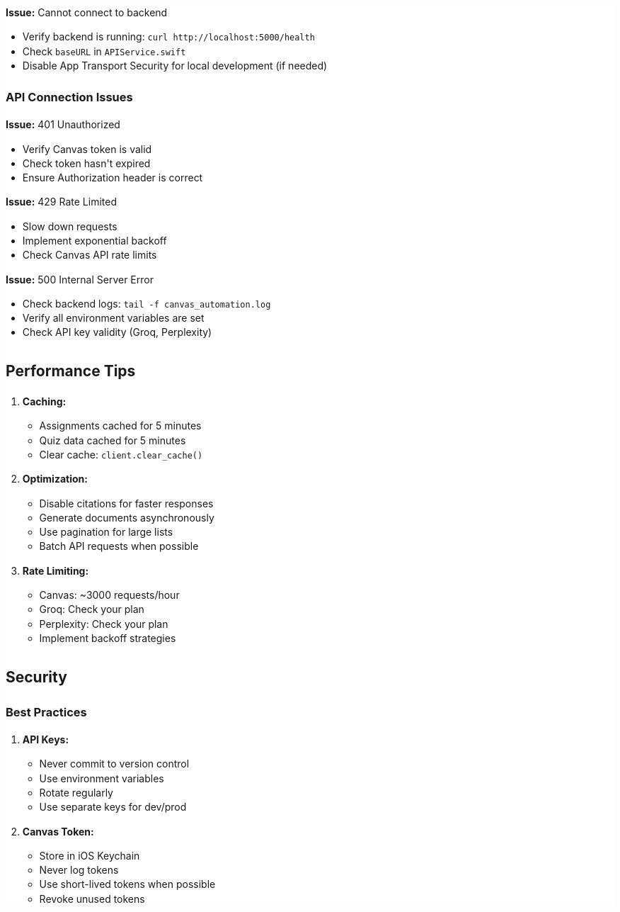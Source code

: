 **Issue:** Cannot connect to backend
- Verify backend is running: `curl http://localhost:5000/health`
- Check `baseURL` in `APIService.swift`
- Disable App Transport Security for local development (if needed)

### API Connection Issues

**Issue:** 401 Unauthorized
- Verify Canvas token is valid
- Check token hasn't expired
- Ensure Authorization header is correct

**Issue:** 429 Rate Limited
- Slow down requests
- Implement exponential backoff
- Check Canvas API rate limits

**Issue:** 500 Internal Server Error
- Check backend logs: `tail -f canvas_automation.log`
- Verify all environment variables are set
- Check API key validity (Groq, Perplexity)

## Performance Tips

1. **Caching:**
   - Assignments cached for 5 minutes
   - Quiz data cached for 5 minutes
   - Clear cache: `client.clear_cache()`

2. **Optimization:**
   - Disable citations for faster responses
   - Generate documents asynchronously
   - Use pagination for large lists
   - Batch API requests when possible

3. **Rate Limiting:**
   - Canvas: ~3000 requests/hour
   - Groq: Check your plan
   - Perplexity: Check your plan
   - Implement backoff strategies

## Security

### Best Practices

1. **API Keys:**
   - Never commit to version control
   - Use environment variables
   - Rotate regularly
   - Use separate keys for dev/prod

2. **Canvas Token:**
   - Store in iOS Keychain
   - Never log tokens
   - Use short-lived tokens when possible
   - Revoke unused tokens
